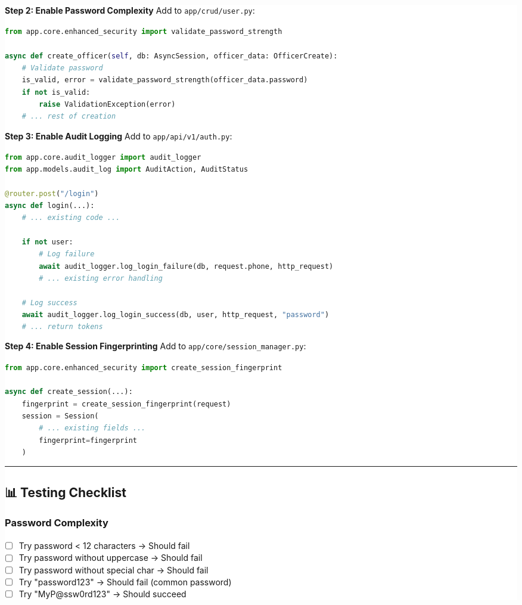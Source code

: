 **Step 2: Enable Password Complexity**
Add to `app/crud/user.py`:
```python
from app.core.enhanced_security import validate_password_strength

async def create_officer(self, db: AsyncSession, officer_data: OfficerCreate):
    # Validate password
    is_valid, error = validate_password_strength(officer_data.password)
    if not is_valid:
        raise ValidationException(error)
    # ... rest of creation
```

**Step 3: Enable Audit Logging**
Add to `app/api/v1/auth.py`:
```python
from app.core.audit_logger import audit_logger
from app.models.audit_log import AuditAction, AuditStatus

@router.post("/login")
async def login(...):
    # ... existing code ...
    
    if not user:
        # Log failure
        await audit_logger.log_login_failure(db, request.phone, http_request)
        # ... existing error handling
    
    # Log success
    await audit_logger.log_login_success(db, user, http_request, "password")
    # ... return tokens
```

**Step 4: Enable Session Fingerprinting**
Add to `app/core/session_manager.py`:
```python
from app.core.enhanced_security import create_session_fingerprint

async def create_session(...):
    fingerprint = create_session_fingerprint(request)
    session = Session(
        # ... existing fields ...
        fingerprint=fingerprint
    )
```

---

## 📊 Testing Checklist

### Password Complexity
- [ ] Try password < 12 characters → Should fail
- [ ] Try password without uppercase → Should fail
- [ ] Try password without special char → Should fail
- [ ] Try "password123" → Should fail (common password)
- [ ] Try "MyP@ssw0rd123" → Should succeed
